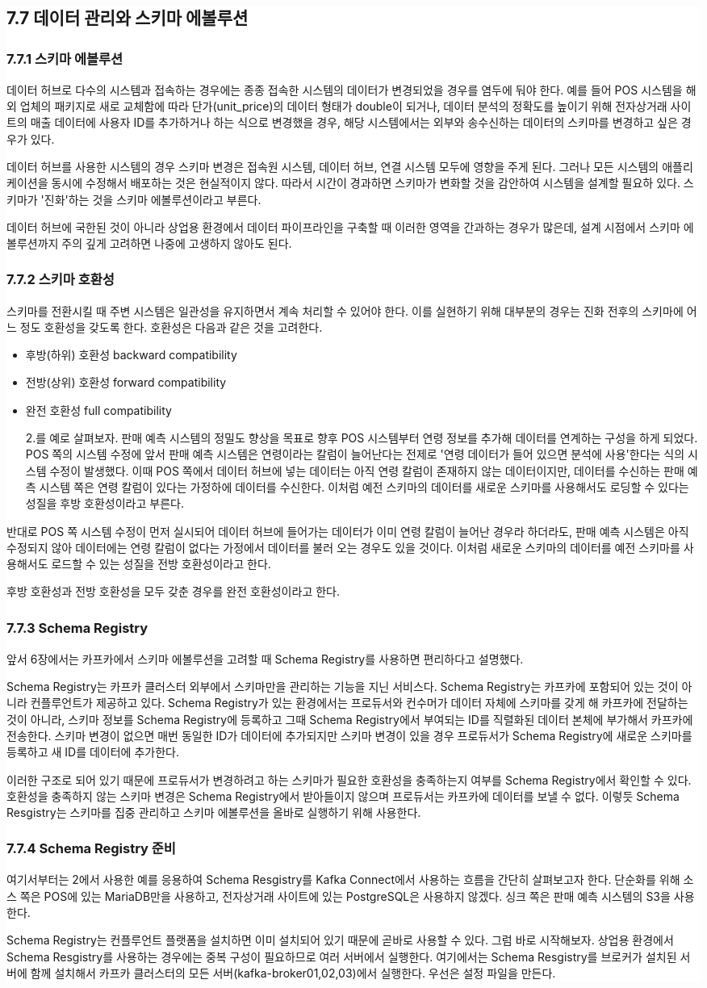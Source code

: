 ## 7.7 데이터 관리와 스키마 에볼루션

### 7.7.1 스키마 에볼루션

데이터 허브로 다수의 시스템과 접속하는 경우에는 종종 접속한 시스템의 데이터가 변경되었을 경우를 염두에 둬야 한다. 예를 들어 POS 시스템을 해외 업체의 패키지로 새로 교체함에 따라 단가(unit_price)의 데이터 형태가 double이 되거나, 데이터 분석의 정확도를 높이기 위해 전자상거래 사이트의 매출 데이터에 사용자 ID를 추가하거나 하는 식으로 변경했을 경우, 해당 시스템에서는 외부와 송수신하는 데이터의 스키마를 변경하고 싶은 경우가 있다.

데이터 허브를 사용한 시스템의 경우 스키마 변경은 접속원 시스템, 데이터 허브, 연결 시스템 모두에 영향을 주게 된다. 그러나 모든 시스템의 애플리케이션을 동시에 수정해서 배포하는 것은 현실적이지 않다. 따라서 시간이 경과하면 스키마가 변화할 것을 감안하여 시스템을 설계할 필요하 있다. 스키마가 '진화'하는 것을 스키마 에볼루션이라고 부른다.

데이터 허브에 국한된 것이 아니라 상업용 환경에서 데이터 파이프라인을 구축할 때 이러한 영역을 간과하는 경우가 많은데, 설계 시점에서 스키마 에볼루션까지 주의 깊게 고려하면 나중에 고생하지 않아도 된다.

### 7.7.2 스키마 호환성

스키마를 전환시킬 때 주변 시스템은 일관성을 유지하면서 계속 처리할 수 있어야 한다. 이를 실현하기 위해 대부분의 경우는 진화 전후의 스키마에 어느 정도 호환성을 갖도록 한다. 호환성은 다음과 같은 것을 고려한다.

- 후방(하위) 호환성 backward compatibility
- 전방(상위) 호환성 forward compatibility
- 완전 호환성 full compatibility

  2.를 예로 살펴보자. 판매 예측 시스템의 정밀도 향상을 목표로 향후 POS 시스템부터 연령 정보를 추가해 데이터를 연계하는 구성을 하게 되었다. POS 쪽의 시스템 수정에 앞서 판매 예측 시스템은 연령이라는 칼럼이 늘어난다는 전제로 '연령 데이터가 들어 있으면 분석에 사용'한다는 식의 시스템 수정이 발생했다. 이때 POS 쪽에서 데이터 허브에 넣는 데이터는 아직 연령 칼럼이 존재하지 않는 데이터이지만, 데이터를 수신하는 판매 예측 시스템 쪽은 연령 칼럼이 있다는 가정하에 데이터를 수신한다. 이처럼 예전 스키마의 데이터를 새로운 스키마를 사용해서도 로딩할 수 있다는 성질을 후방 호환성이라고 부른다.

반대로 POS 쪽 시스템 수정이 먼저 실시되어 데이터 허브에 들어가는 데이터가 이미 연령 칼럼이 늘어난 경우라 하더라도, 판매 예측 시스템은 아직 수정되지 않아 데이터에는 연령 칼럼이 없다는 가정에서 데이터를 불러 오는 경우도 있을 것이다. 이처럼 새로운 스키마의 데이터를 예전 스키마를 사용해서도 로드할 수 있는 성질을 전방 호환성이라고 한다.

후방 호환성과 전방 호환성을 모두 갖춘 경우를 완전 호환성이라고 한다.

### 7.7.3 Schema Registry

앞서 6장에서는 카프카에서 스키마 에볼루션을 고려할 때 Schema Registry를 사용하면 편리하다고 설명했다.

Schema Registry는 카프카 클러스터 외부에서 스키마만을 관리하는 기능을 지닌 서비스다. Schema Registry는 카프카에 포함되어 있는 것이 아니라 컨플루언트가 제공하고 있다. Schema Registry가 있는 환경에서는 프로듀서와 컨수머가 데이터 자체에 스키마를 갖게 해 카프카에 전달하는 것이 아니라, 스키마 정보를 Schema Registry에 등록하고 그때 Schema Registry에서 부여되는 ID를 직렬화된 데이터 본체에 부가해서 카프카에 전송한다. 스키마 변경이 없으면 매번 동일한 ID가 데이터에 추가되지만 스키마 변경이 있을 경우 프로듀서가 Schema Registry에 새로운 스키마를 등록하고 새 ID를 데이터에 추가한다.

이러한 구조로 되어 있기 때문에 프로듀서가 변경하려고 하는 스키마가 필요한 호환성을 충족하는지 여부를 Schema Registry에서 확인할 수 있다. 호환성을 충족하지 않는 스키마 변경은 Schema Registry에서 받아들이지 않으며 프로듀서는 카프카에 데이터를 보낼 수 없다. 이렇듯 Schema Resgistry는 스키마를 집중 관리하고 스키마 에볼루션을 올바로 실행하기 위해 사용한다.

### 7.7.4 Schema Registry 준비

여기서부터는 2에서 사용한 예를 응용하여 Schema Resgistry를 Kafka Connect에서 사용하는 흐름을 간단히 살펴보고자 한다. 단순화를 위해 소스 쪽은 POS에 있는 MariaDB만을 사용하고, 전자상거래 사이트에 있는 PostgreSQL은 사용하지 않겠다. 싱크 쪽은 판매 예측 시스템의 S3을 사용한다.

Schema Registry는 컨플루언트 플랫폼을 설치하면 이미 설치되어 있기 때문에 곧바로 사용할 수 있다. 그럼 바로 시작해보자. 상업용 환경에서 Schema Resgistry를 사용하는 경우에는 중복 구성이 필요하므로 여러 서버에서 실행한다. 여기에서는 Schema Resgistry를 브로커가 설치된 서버에 함께 설치해서 카프카 클러스터의 모든 서버(kafka-broker01,02,03)에서 실행한다. 우선은 설정 파일을 만든다.
